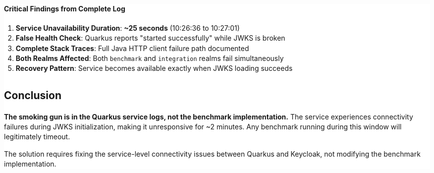 #### **Critical Findings from Complete Log**

1. **Service Unavailability Duration**: **~25 seconds** (10:26:36 to 10:27:01)
2. **False Health Check**: Quarkus reports "started successfully" while JWKS is broken
3. **Complete Stack Traces**: Full Java HTTP client failure path documented
4. **Both Realms Affected**: Both `benchmark` and `integration` realms fail simultaneously
5. **Recovery Pattern**: Service becomes available exactly when JWKS loading succeeds

## Conclusion

**The smoking gun is in the Quarkus service logs, not the benchmark implementation.** The service experiences connectivity failures during JWKS initialization, making it unresponsive for ~2 minutes. Any benchmark running during this window will legitimately timeout.

The solution requires fixing the service-level connectivity issues between Quarkus and Keycloak, not modifying the benchmark implementation.